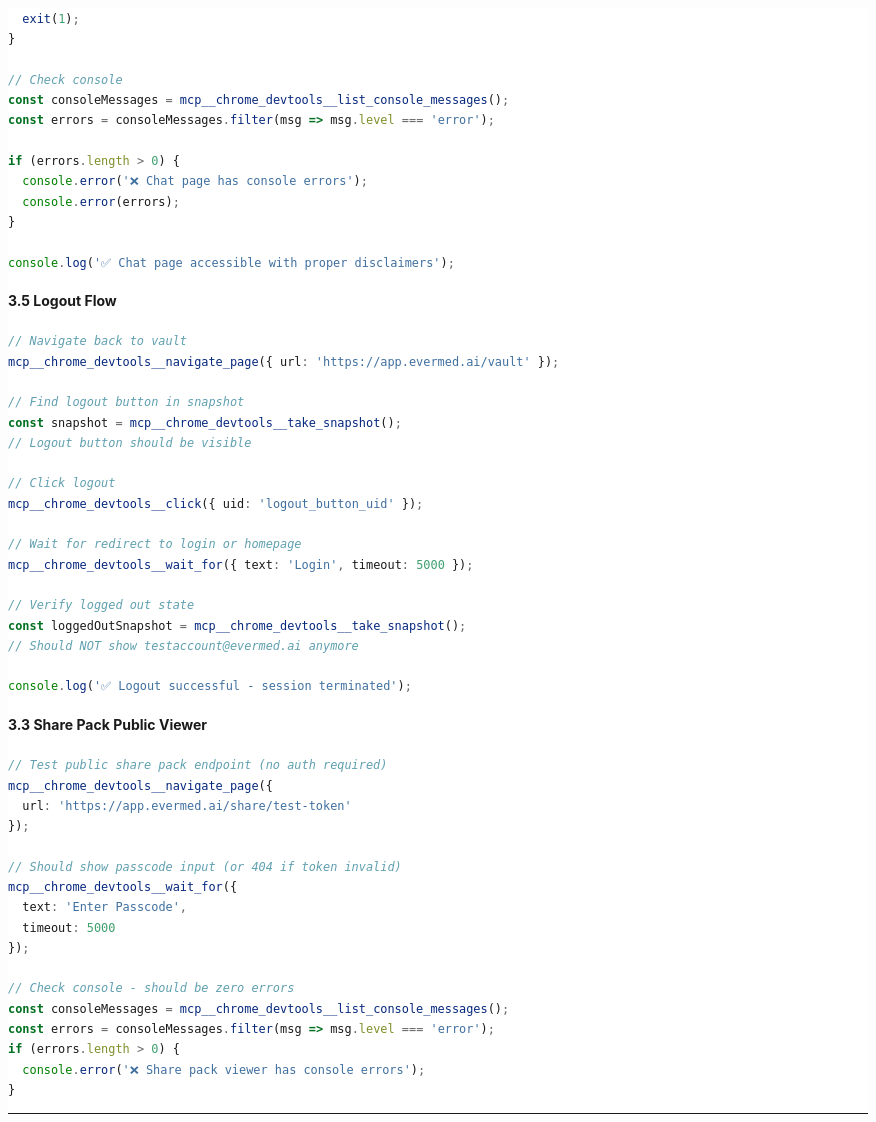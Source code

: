 ```typescript
  exit(1);
}

// Check console
const consoleMessages = mcp__chrome_devtools__list_console_messages();
const errors = consoleMessages.filter(msg => msg.level === 'error');

if (errors.length > 0) {
  console.error('❌ Chat page has console errors');
  console.error(errors);
}

console.log('✅ Chat page accessible with proper disclaimers');
```

#### 3.5 Logout Flow

```typescript
// Navigate back to vault
mcp__chrome_devtools__navigate_page({ url: 'https://app.evermed.ai/vault' });

// Find logout button in snapshot
const snapshot = mcp__chrome_devtools__take_snapshot();
// Logout button should be visible

// Click logout
mcp__chrome_devtools__click({ uid: 'logout_button_uid' });

// Wait for redirect to login or homepage
mcp__chrome_devtools__wait_for({ text: 'Login', timeout: 5000 });

// Verify logged out state
const loggedOutSnapshot = mcp__chrome_devtools__take_snapshot();
// Should NOT show testaccount@evermed.ai anymore

console.log('✅ Logout successful - session terminated');
```

#### 3.3 Share Pack Public Viewer

```typescript
// Test public share pack endpoint (no auth required)
mcp__chrome_devtools__navigate_page({
  url: 'https://app.evermed.ai/share/test-token'
});

// Should show passcode input (or 404 if token invalid)
mcp__chrome_devtools__wait_for({
  text: 'Enter Passcode',
  timeout: 5000
});

// Check console - should be zero errors
const consoleMessages = mcp__chrome_devtools__list_console_messages();
const errors = consoleMessages.filter(msg => msg.level === 'error');
if (errors.length > 0) {
  console.error('❌ Share pack viewer has console errors');
}
```

---